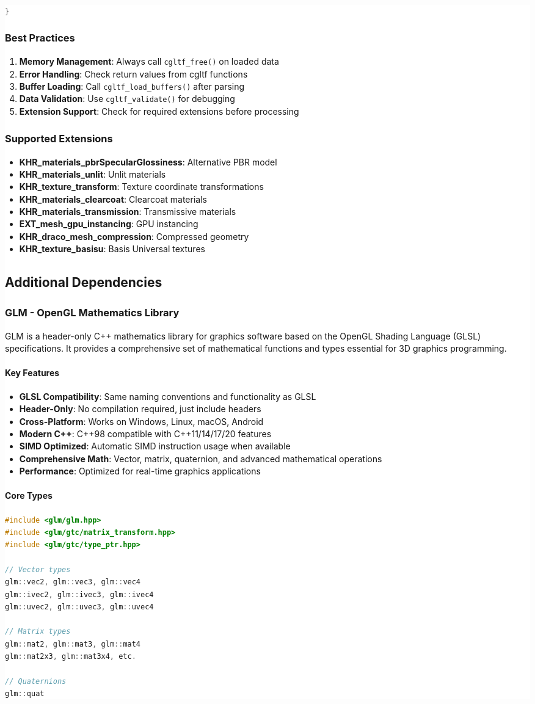 ```cpp
}
```

### Best Practices

1. **Memory Management**: Always call `cgltf_free()` on loaded data
2. **Error Handling**: Check return values from cgltf functions
3. **Buffer Loading**: Call `cgltf_load_buffers()` after parsing
4. **Data Validation**: Use `cgltf_validate()` for debugging
5. **Extension Support**: Check for required extensions before processing

### Supported Extensions

- **KHR_materials_pbrSpecularGlossiness**: Alternative PBR model
- **KHR_materials_unlit**: Unlit materials
- **KHR_texture_transform**: Texture coordinate transformations
- **KHR_materials_clearcoat**: Clearcoat materials
- **KHR_materials_transmission**: Transmissive materials
- **EXT_mesh_gpu_instancing**: GPU instancing
- **KHR_draco_mesh_compression**: Compressed geometry
- **KHR_texture_basisu**: Basis Universal textures

## Additional Dependencies

### GLM - OpenGL Mathematics Library

GLM is a header-only C++ mathematics library for graphics software based on the OpenGL Shading Language (GLSL) specifications. It provides a comprehensive set of mathematical functions and types essential for 3D graphics programming.

#### Key Features
- **GLSL Compatibility**: Same naming conventions and functionality as GLSL
- **Header-Only**: No compilation required, just include headers
- **Cross-Platform**: Works on Windows, Linux, macOS, Android
- **Modern C++**: C++98 compatible with C++11/14/17/20 features
- **SIMD Optimized**: Automatic SIMD instruction usage when available
- **Comprehensive Math**: Vector, matrix, quaternion, and advanced mathematical operations
- **Performance**: Optimized for real-time graphics applications

#### Core Types
```cpp
#include <glm/glm.hpp>
#include <glm/gtc/matrix_transform.hpp>
#include <glm/gtc/type_ptr.hpp>

// Vector types
glm::vec2, glm::vec3, glm::vec4
glm::ivec2, glm::ivec3, glm::ivec4
glm::uvec2, glm::uvec3, glm::uvec4

// Matrix types
glm::mat2, glm::mat3, glm::mat4
glm::mat2x3, glm::mat3x4, etc.

// Quaternions
glm::quat
```

